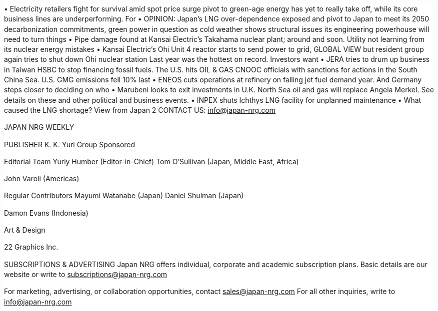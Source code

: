 •  Electricity retailers fight for survival amid spot price surge pivot to green-age energy has yet to really take off,
while its core business lines are underperforming. For
•  OPINION: Japan’s LNG over-dependence exposed and pivot to
Japan to meet its 2050 decarbonization commitments,
green power in question as cold weather shows structural issues
its engineering powerhouse will need to turn things
•  Pipe damage found at Kansai Electric’s Takahama nuclear plant; around and soon.
Utility not learning from its nuclear energy mistakes
•  Kansai Electric’s Ohi Unit 4 reactor starts to send power to grid, GLOBAL VIEW
but resident group again tries to shut down Ohi nuclear station
Last year was the hottest on record. Investors want
•  JERA tries to drum up business in Taiwan
HSBC to stop financing fossil fuels. The U.S. hits
OIL & GAS                                   CNOOC officials with sanctions for actions in the
South China Sea. U.S. GMG emissions fell 10% last
•  ENEOS cuts operations at refinery on falling jet fuel demand
year. And Germany steps closer to deciding on who
•  Marubeni looks to exit investments in U.K. North Sea oil and gas will replace Angela Merkel. See details on these and
other political and business events.
•  INPEX shuts Ichthys LNG facility for unplanned maintenance
•  What caused the LNG shortage? View from Japan
2
CONTACT US: info@japan-nrg.com

JAPAN     NRG    WEEKLY



PUBLISHER
K. K. Yuri Group                                       Sponsored


Editorial Team
Yuriy Humber   (Editor-in-Chief)
Tom O’Sullivan (Japan, Middle East, Africa)

John Varoli    (Americas)

Regular Contributors
Mayumi Watanabe (Japan)
Daniel Shulman (Japan)

Damon Evans    (Indonesia)

Art & Design

22 Graphics Inc.


SUBSCRIPTIONS & ADVERTISING
Japan NRG offers individual, corporate and academic subscription plans. Basic details are our
website or write to subscriptions@japan-nrg.com


For marketing, advertising, or collaboration opportunities, contact sales@japan-nrg.com For all
other inquiries, write to info@japan-nrg.com
